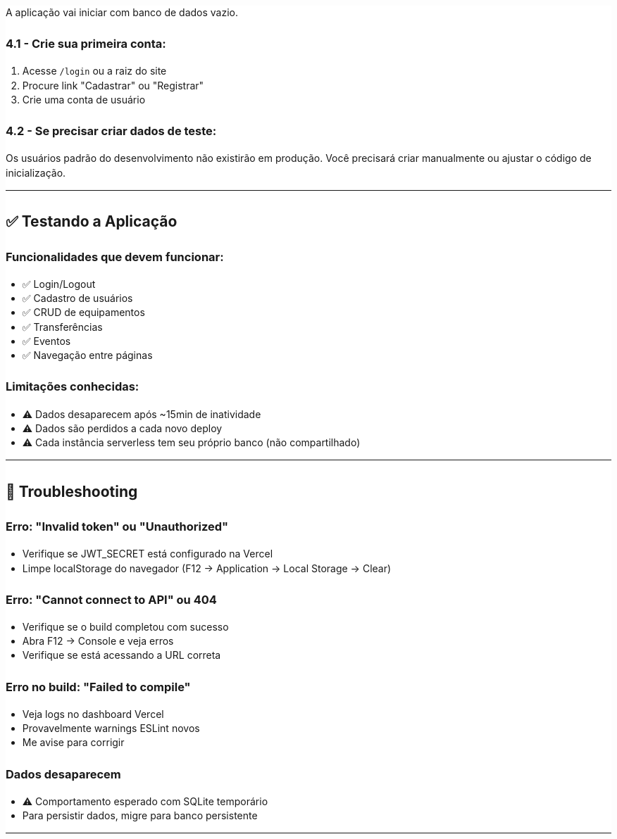 A aplicação vai iniciar com banco de dados vazio.

### 4.1 - Crie sua primeira conta:
1. Acesse `/login` ou a raiz do site
2. Procure link "Cadastrar" ou "Registrar"
3. Crie uma conta de usuário

### 4.2 - Se precisar criar dados de teste:
Os usuários padrão do desenvolvimento não existirão em produção.
Você precisará criar manualmente ou ajustar o código de inicialização.

---

## ✅ Testando a Aplicação

### Funcionalidades que devem funcionar:
- ✅ Login/Logout
- ✅ Cadastro de usuários
- ✅ CRUD de equipamentos
- ✅ Transferências
- ✅ Eventos
- ✅ Navegação entre páginas

### Limitações conhecidas:
- ⚠️ Dados desaparecem após ~15min de inatividade
- ⚠️ Dados são perdidos a cada novo deploy
- ⚠️ Cada instância serverless tem seu próprio banco (não compartilhado)

---

## 🐛 Troubleshooting

### Erro: "Invalid token" ou "Unauthorized"
- Verifique se JWT_SECRET está configurado na Vercel
- Limpe localStorage do navegador (F12 → Application → Local Storage → Clear)

### Erro: "Cannot connect to API" ou 404
- Verifique se o build completou com sucesso
- Abra F12 → Console e veja erros
- Verifique se está acessando a URL correta

### Erro no build: "Failed to compile"
- Veja logs no dashboard Vercel
- Provavelmente warnings ESLint novos
- Me avise para corrigir

### Dados desaparecem
- ⚠️ Comportamento esperado com SQLite temporário
- Para persistir dados, migre para banco persistente

---